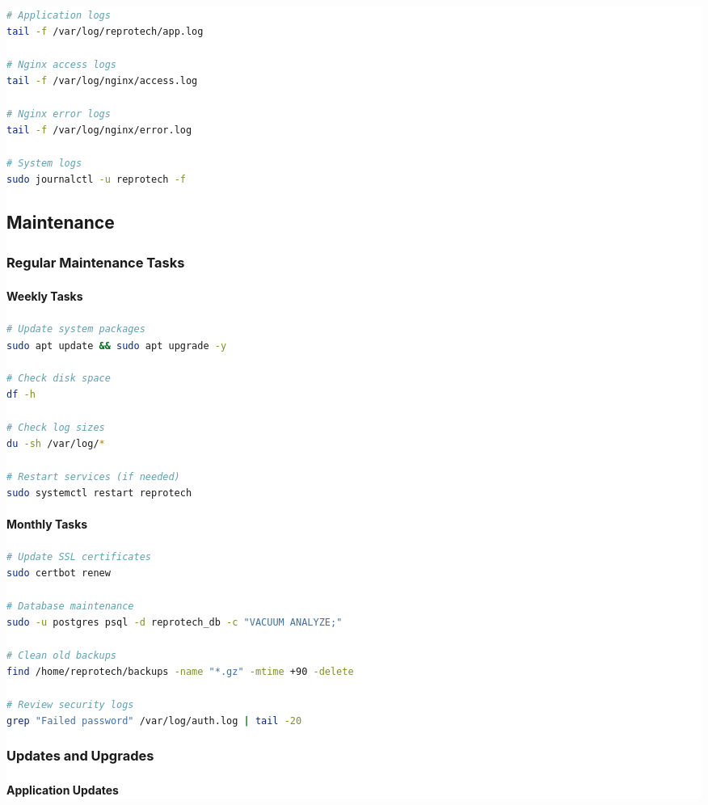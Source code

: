 ```bash
# Application logs
tail -f /var/log/reprotech/app.log

# Nginx access logs
tail -f /var/log/nginx/access.log

# Nginx error logs
tail -f /var/log/nginx/error.log

# System logs
sudo journalctl -u reprotech -f
```

## Maintenance

### Regular Maintenance Tasks

#### Weekly Tasks

```bash
# Update system packages
sudo apt update && sudo apt upgrade -y

# Check disk space
df -h

# Check log sizes
du -sh /var/log/*

# Restart services (if needed)
sudo systemctl restart reprotech
```

#### Monthly Tasks

```bash
# Update SSL certificates
sudo certbot renew

# Database maintenance
sudo -u postgres psql -d reprotech_db -c "VACUUM ANALYZE;"

# Clean old backups
find /home/reprotech/backups -name "*.gz" -mtime +90 -delete

# Review security logs
grep "Failed password" /var/log/auth.log | tail -20
```

### Updates and Upgrades

#### Application Updates

